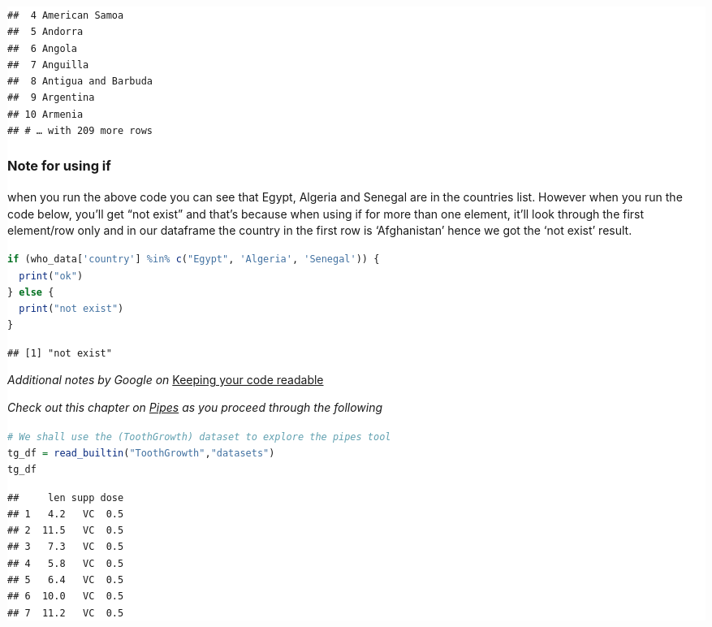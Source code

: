     ##  4 American Samoa     
    ##  5 Andorra            
    ##  6 Angola             
    ##  7 Anguilla           
    ##  8 Antigua and Barbuda
    ##  9 Argentina          
    ## 10 Armenia            
    ## # … with 209 more rows

### Note for using if

when you run the above code you can see that Egypt, Algeria and Senegal
are in the countries list. However when you run the code below, you’ll
get “not exist” and that’s because when using if for more than one
element, it’ll look through the first element/row only and in our
dataframe the country in the first row is ‘Afghanistan’ hence we got the
‘not exist’ result.

``` r
if (who_data['country'] %in% c("Egypt", 'Algeria', 'Senegal')) {
  print("ok")
} else {
  print("not exist")
}
```

    ## [1] "not exist"

*Additional notes by Google on* [Keeping your code
readable](https://drive.google.com/file/d/1p0njnrFYsLpMcKcNojmiW_eqL4FyJvv3/view?usp=sharing)

*Check out this chapter on [Pipes](https://r4ds.had.co.nz/pipes.html) as
you proceed through the following*

``` r
# We shall use the (ToothGrowth) dataset to explore the pipes tool
tg_df = read_builtin("ToothGrowth","datasets")
tg_df
```

    ##     len supp dose
    ## 1   4.2   VC  0.5
    ## 2  11.5   VC  0.5
    ## 3   7.3   VC  0.5
    ## 4   5.8   VC  0.5
    ## 5   6.4   VC  0.5
    ## 6  10.0   VC  0.5
    ## 7  11.2   VC  0.5